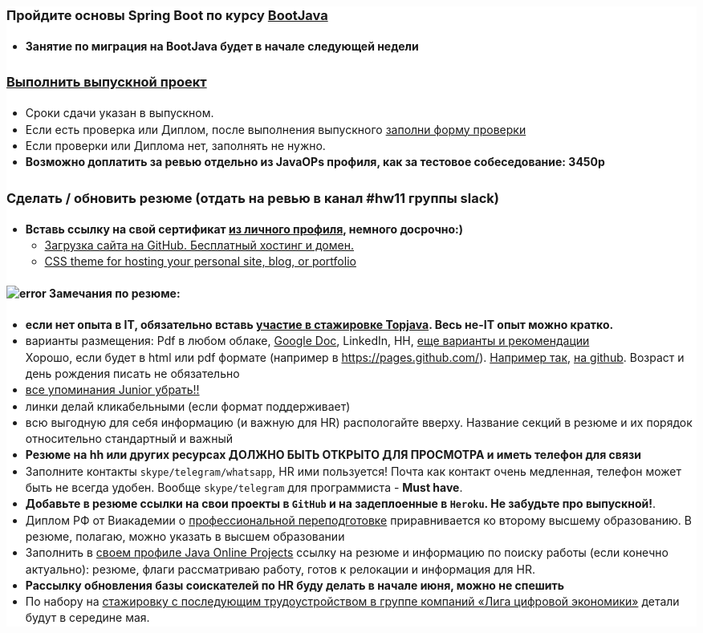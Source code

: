 ### **Пройдите основы Spring Boot по курсу [BootJava](https://javaops.ru/view/bootjava)**
- **Занятие по миграция на BootJava будет в начале следующей недели**

### **[Выполнить выпускной проект](https://github.com/JavaWebinar/topjava/blob/doc/doc/graduation.md)**
   - Сроки сдачи указан в выпускном.
   - Если есть проверка или Диплом, после выполнения выпускного [заполни форму проверки](https://docs.google.com/forms/d/1G8cSGBfXIy9bNECo6L-tkxWQYWeVhfzR7te4b-Jwn-Q) 
   - Если проверки или Диплома нет, заполнять не нужно. 
   -  **Возможно доплатить за ревью отдельно из JavaOPs профиля, как за тестовое собеседование: 3450р**

### **Сделать / обновить резюме (отдать на ревью в канал #hw11 группы slack)**
- **Вставь ссылку на свой сертификат [из личного профиля](http://javaops.ru/auth/profile#finished), немного досрочно:)**
   - [Загрузка сайта на GitHub. Бесплатный хостинг и домен.](https://vk.com/video-58538268_456239051?list=661b165047264e7952)
   - [CSS theme for hosting your personal site, blog, or portfolio](https://mademistakes.com/work/minimal-mistakes-jekyll-theme/)

#### ![error](https://cloud.githubusercontent.com/assets/13649199/13672935/ef09ec1e-e6e7-11e5-9f79-d1641c05cbe6.png) Замечания по резюме:
   -  **если нет опыта в IT, обязательно вставь [участие в стажировке Topjava](https://github.com/JavaOPs/topjava/blob/master/cv.md#Позиционирование-проекта-topjava). Весь не-IT опыт можно кратко.**
   -  варианты размещения: Pdf в любом облаке, [Google Doc](https://docs.google.com/), LinkedIn, HH,  [еще варианты и рекомендации](https://github.com/JavaOPs/topjava/blob/master/cv.md#составление-резюме)  
Хорошо, если будет в html или pdf формате (например в https://pages.github.com/). [Например так](https://gkislin.github.io/), [на github](https://github.com/gkislin/gkislin.github.io/blob/master/index.html). Возраст и день рождения писать не обязательно
   -  [все упоминания Junior убрать!!](https://vk.com/javawebinar?w=wall-58538268_1589)
   -  линки делай кликабельными (если формат поддерживает)
   -  всю выгодную для себя информацию (и важную для HR) распологайте вверху. Название секций в резюме и их порядок относительно стандартный и важный
   - **Резюме на hh или других ресурсах ДОЛЖНО БЫТЬ ОТКРЫТО ДЛЯ ПРОСМОТРА и иметь телефон для связи**
   - Заполните контакты `skype/telegram/whatsapp`, HR ими пользуется! Почта как контакт очень медленная, телефон может быть не всегда удобен. Вообще `skype/telegram` для программиста - **Must have**.
   - **Добавьте в резюме ссылки на свои проекты в `GitHub` и на задеплоенные в `Heroku`. Не забудьте про выпускной!**.
   - Диплом РФ от Виакадемии о [профессиональной переподготовке](https://ru.wikipedia.org/wiki/Профессиональная_переподготовка) приравнивается ко второму высшему образованию.  В резюме, полагаю, можно указать в высшем образовании
   - Заполнить в [своем профиле Java Online Projects](http://javaops.ru/auth/profileER) ссылку на резюме и информацию по поиску работы (если конечно актуально): резюме, флаги рассматриваю работу, готов к релокации и информация для HR.
   - **Рассылку обновления базы соискателей по HR буду делать в начале июня, можно не спешить**
   - По набору на [стажировку с последующим трудоустройством в группе компаний «Лига цифровой экономики»](https://javaops.ru/view/register/registerInternship) детали будут в середине мая.
